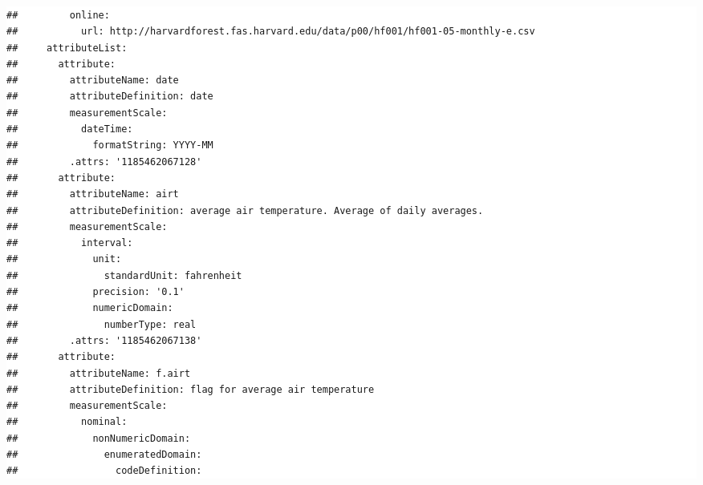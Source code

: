     ##         online:
    ##           url: http://harvardforest.fas.harvard.edu/data/p00/hf001/hf001-05-monthly-e.csv
    ##     attributeList:
    ##       attribute:
    ##         attributeName: date
    ##         attributeDefinition: date
    ##         measurementScale:
    ##           dateTime:
    ##             formatString: YYYY-MM
    ##         .attrs: '1185462067128'
    ##       attribute:
    ##         attributeName: airt
    ##         attributeDefinition: average air temperature. Average of daily averages.
    ##         measurementScale:
    ##           interval:
    ##             unit:
    ##               standardUnit: fahrenheit
    ##             precision: '0.1'
    ##             numericDomain:
    ##               numberType: real
    ##         .attrs: '1185462067138'
    ##       attribute:
    ##         attributeName: f.airt
    ##         attributeDefinition: flag for average air temperature
    ##         measurementScale:
    ##           nominal:
    ##             nonNumericDomain:
    ##               enumeratedDomain:
    ##                 codeDefinition: